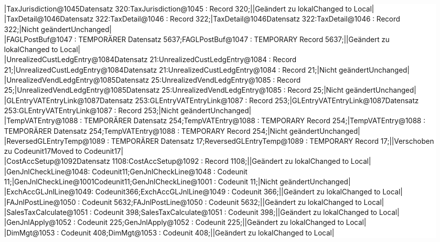 |<span data-ttu-id="53a9d-170">TaxJurisdiction@1045Datensatz 320:</span><span class="sxs-lookup"><span data-stu-id="53a9d-170">TaxJurisdiction@1045 : Record 320;</span></span>||<span data-ttu-id="53a9d-171">Geändert zu lokal</span><span class="sxs-lookup"><span data-stu-id="53a9d-171">Changed to Local</span></span>|  
|<span data-ttu-id="53a9d-172">TaxDetail@1046Datensatz 322:</span><span class="sxs-lookup"><span data-stu-id="53a9d-172">TaxDetail@1046 : Record 322;</span></span>|<span data-ttu-id="53a9d-173">TaxDetail@1046Datensatz 322:</span><span class="sxs-lookup"><span data-stu-id="53a9d-173">TaxDetail@1046 : Record 322;</span></span>|<span data-ttu-id="53a9d-174">Nicht geändert</span><span class="sxs-lookup"><span data-stu-id="53a9d-174">Unchanged</span></span>|  
|<span data-ttu-id="53a9d-175">FAGLPostBuf@1047 : TEMPORÄRER Datensatz 5637;</span><span class="sxs-lookup"><span data-stu-id="53a9d-175">FAGLPostBuf@1047 : TEMPORARY Record 5637;</span></span>||<span data-ttu-id="53a9d-176">Geändert zu lokal</span><span class="sxs-lookup"><span data-stu-id="53a9d-176">Changed to Local</span></span>|  
|<span data-ttu-id="53a9d-177">UnrealizedCustLedgEntry@1084Datensatz 21:</span><span class="sxs-lookup"><span data-stu-id="53a9d-177">UnrealizedCustLedgEntry@1084 : Record 21;</span></span>|<span data-ttu-id="53a9d-178">UnrealizedCustLedgEntry@1084Datensatz 21:</span><span class="sxs-lookup"><span data-stu-id="53a9d-178">UnrealizedCustLedgEntry@1084 : Record 21;</span></span>|<span data-ttu-id="53a9d-179">Nicht geändert</span><span class="sxs-lookup"><span data-stu-id="53a9d-179">Unchanged</span></span>|  
|<span data-ttu-id="53a9d-180">UnrealizedVendLedgEntry@1085Datensatz 25:</span><span class="sxs-lookup"><span data-stu-id="53a9d-180">UnrealizedVendLedgEntry@1085 : Record 25;</span></span>|<span data-ttu-id="53a9d-181">UnrealizedVendLedgEntry@1085Datensatz 25:</span><span class="sxs-lookup"><span data-stu-id="53a9d-181">UnrealizedVendLedgEntry@1085 : Record 25;</span></span>|<span data-ttu-id="53a9d-182">Nicht geändert</span><span class="sxs-lookup"><span data-stu-id="53a9d-182">Unchanged</span></span>|  
|<span data-ttu-id="53a9d-183">GLEntryVATEntryLink@1087Datensatz 253:</span><span class="sxs-lookup"><span data-stu-id="53a9d-183">GLEntryVATEntryLink@1087 : Record 253;</span></span>|<span data-ttu-id="53a9d-184">GLEntryVATEntryLink@1087Datensatz 253:</span><span class="sxs-lookup"><span data-stu-id="53a9d-184">GLEntryVATEntryLink@1087 : Record 253;</span></span>|<span data-ttu-id="53a9d-185">Nicht geändert</span><span class="sxs-lookup"><span data-stu-id="53a9d-185">Unchanged</span></span>|  
|<span data-ttu-id="53a9d-186">TempVATEntry@1088 : TEMPORÄRER Datensatz 254;</span><span class="sxs-lookup"><span data-stu-id="53a9d-186">TempVATEntry@1088 : TEMPORARY Record 254;</span></span>|<span data-ttu-id="53a9d-187">TempVATEntry@1088 : TEMPORÄRER Datensatz 254;</span><span class="sxs-lookup"><span data-stu-id="53a9d-187">TempVATEntry@1088 : TEMPORARY Record 254;</span></span>|<span data-ttu-id="53a9d-188">Nicht geändert</span><span class="sxs-lookup"><span data-stu-id="53a9d-188">Unchanged</span></span>|  
|<span data-ttu-id="53a9d-189">ReversedGLEntryTemp@1089 : TEMPORÄRER Datensatz 17;</span><span class="sxs-lookup"><span data-stu-id="53a9d-189">ReversedGLEntryTemp@1089 : TEMPORARY Record 17;</span></span>||<span data-ttu-id="53a9d-190">Verschoben zu Codeunit17</span><span class="sxs-lookup"><span data-stu-id="53a9d-190">Moved to Codeunit17</span></span>|  
|<span data-ttu-id="53a9d-191">CostAccSetup@1092Datensatz 1108:</span><span class="sxs-lookup"><span data-stu-id="53a9d-191">CostAccSetup@1092 : Record 1108;</span></span>||<span data-ttu-id="53a9d-192">Geändert zu lokal</span><span class="sxs-lookup"><span data-stu-id="53a9d-192">Changed to Local</span></span>|  
|<span data-ttu-id="53a9d-193">GenJnlCheckLine@1048: Codeunit11;</span><span class="sxs-lookup"><span data-stu-id="53a9d-193">GenJnlCheckLine@1048 : Codeunit 11;</span></span>|<span data-ttu-id="53a9d-194">GenJnlCheckLine@1001Codeunit11;</span><span class="sxs-lookup"><span data-stu-id="53a9d-194">GenJnlCheckLine@1001 : Codeunit 11;</span></span>|<span data-ttu-id="53a9d-195">Nicht geändert</span><span class="sxs-lookup"><span data-stu-id="53a9d-195">Unchanged</span></span>|  
|<span data-ttu-id="53a9d-196">ExchAccGLJnlLine@1049: Codeunit366;</span><span class="sxs-lookup"><span data-stu-id="53a9d-196">ExchAccGLJnlLine@1049 : Codeunit 366;</span></span>||<span data-ttu-id="53a9d-197">Geändert zu lokal</span><span class="sxs-lookup"><span data-stu-id="53a9d-197">Changed to Local</span></span>|  
|<span data-ttu-id="53a9d-198">FAJnlPostLine@1050 : Codeunit 5632;</span><span class="sxs-lookup"><span data-stu-id="53a9d-198">FAJnlPostLine@1050 : Codeunit 5632;</span></span>||<span data-ttu-id="53a9d-199">Geändert zu lokal</span><span class="sxs-lookup"><span data-stu-id="53a9d-199">Changed to Local</span></span>|  
|<span data-ttu-id="53a9d-200">SalesTaxCalculate@1051 : Codeunit 398;</span><span class="sxs-lookup"><span data-stu-id="53a9d-200">SalesTaxCalculate@1051 : Codeunit 398;</span></span>||<span data-ttu-id="53a9d-201">Geändert zu lokal</span><span class="sxs-lookup"><span data-stu-id="53a9d-201">Changed to Local</span></span>|  
|<span data-ttu-id="53a9d-202">GenJnlApply@1052 : Codeunit 225;</span><span class="sxs-lookup"><span data-stu-id="53a9d-202">GenJnlApply@1052 : Codeunit 225;</span></span>||<span data-ttu-id="53a9d-203">Geändert zu lokal</span><span class="sxs-lookup"><span data-stu-id="53a9d-203">Changed to Local</span></span>|  
|<span data-ttu-id="53a9d-204">DimMgt@1053 : Codeunit 408;</span><span class="sxs-lookup"><span data-stu-id="53a9d-204">DimMgt@1053 : Codeunit 408;</span></span>||<span data-ttu-id="53a9d-205">Geändert zu lokal</span><span class="sxs-lookup"><span data-stu-id="53a9d-205">Changed to Local</span></span>|  